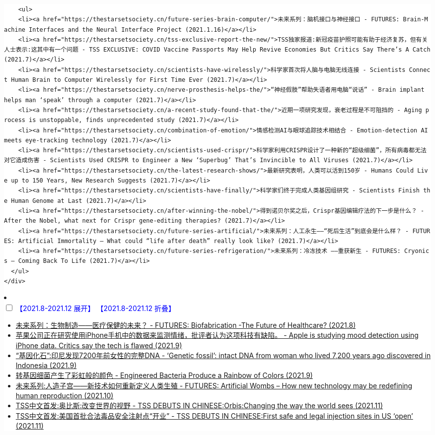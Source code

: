    		<ul>
        <li><a href="https://thestarsetsociety.cn/future-series-brain-computer/">未来系列：脑机接口与神经接口 - FUTURES: Brain-Machine Interfaces and the Neural Interface Project (2021.1.16)</a></li>
        <li><a href="https://thestarsetsociety.cn/tss-exclusive-report-the-new/">TSS独家报道:新冠疫苗护照可能有助于经济复苏，但有关人士表示:这其中有一个问题 - TSS EXCLUSIVE: COVID Vaccine Passports May Help Revive Economies But Critics Say There’s A Catch (2021.7)</a></li>
        <li><a href="https://thestarsetsociety.cn/scientists-have-wirelessly/">科学家首次将人脑与电脑无线连接 - Scientists Connect Human Brain to Computer Wirelessly for First Time Ever (2021.7)</a></li>
        <li><a href="https://thestarsetsociety.cn/nerve-prosthesis-helps-the/">“神经假肢”帮助失语者用电脑“说话” - Brain implant helps man ‘speak’ through a computer (2021.7)</a></li>
        <li><a href="https://thestarsetsociety.cn/a-recent-study-found-that-the/">近期一项研究发现，衰老过程是不可阻挡的 - Aging process is unstoppable, finds unprecedented study (2021.7)</a></li>
        <li><a href="https://thestarsetsociety.cn/combination-of-emotion/">情感检测AI与眼球追踪技术相结合 - Emotion-detection AI meets eye-tracking technology (2021.7)</a></li>
        <li><a href="https://thestarsetsociety.cn/scientists-used-crispr/">科学家利用CRISPR设计了一种新的“超级细菌”，所有病毒都无法对它造成伤害 - Scientists Used CRISPR to Engineer a New ‘Superbug’ That’s Invincible to All Viruses (2021.7)</a></li>
        <li><a href="https://thestarsetsociety.cn/the-latest-research-shows/">最新研究表明，人类可以活到150岁 - Humans Could Live up to 150 Years, New Research Suggests (2021.7)</a></li>
        <li><a href="https://thestarsetsociety.cn/scientists-have-finally/">科学家们终于完成人类基因组研究 - Scientists Finish the Human Genome at Last (2021.7)</a></li>
        <li><a href="https://thestarsetsociety.cn/after-winning-the-nobel/">得到诺贝尔奖之后，Crispr基因编辑疗法的下一步是什么？ - After the Nobel, what next for Crispr gene-editing therapies? (2021.7)</a></li>
        <li><a href="https://thestarsetsociety.cn/future-series-artificial/">未来系列：人工永生——“死后生活”到底会是什么样？ - FUTURES: Artificial Immortality – What could “life after death” really look like? (2021.7)</a></li>
        <li><a href="https://thestarsetsociety.cn/future-series-refrigeration/">未来系列：冷冻技术 ——重获新生 - FUTURES: Cryonics – Coming Back To Life (2021.7)</a></li>
      </ul>
    </div>
  </div></li>
  <li><div class="row">
  <input id="togListMan12" type="checkbox">
  <label for="togListMan12">
    <span><font color="blue">【2021.8-2021.12 展开】</font></span>
    <span><font color="blue">【2021.8-2021.12 折叠】</font></span>
  </label>
  	<div class="list">
   		<ul>
        <li><a href="https://thestarsetsociety.cn/future-series-bio/">未来系列：生物制造——医疗保健的未来？ - FUTURES: Biofabrication -The Future of Healthcare? (2021.8)</a></li>
        <li><a href="https://thestarsetsociety.cn/apple-is-studying-using-data/">苹果公司正在研究使用iPhone手机中的数据来监测情绪，批评者认为这项科技有缺陷。 - Apple is studying mood detection using iPhone data. Critics say the tech is flawed (2021.9)</a></li>
        <li><a href="https://thestarsetsociety.cn/gene-fossil-complete-dna/">“基因化石”:印尼发现7200年前女性的完整DNA - ‘Genetic fossil’: intact DNA from woman who lived 7,200 years ago discovered in Indonesia (2021.9)</a></li>
        <li><a href="https://thestarsetsociety.cn/genetically-modified-bacteria/">转基因细菌产生了彩虹般的颜色 - Engineered Bacteria Produce a Rainbow of Colors (2021.9)</a></li>
        <li><a href="https://thestarsetsociety.cn/future-series-artificial-2/">未来系列:人造子宫——新技术如何重新定义人类生殖 - FUTURES: Artificial Wombs – How new technology may be redefining human reproduction (2021.10)</a></li>
        <li><a href="https://thestarsetsociety.cn/tss-chinese-debut-obis/">TSS中文首发:奥比斯:改变世界的视野 - TSS DEBUTS IN CHINESE:Orbis:Changing the way the world sees (2021.11)</a></li>
        <li><a href="https://thestarsetsociety.cn/tss-chinese-launch-the-first/">TSS中文首发:美国首批合法毒品安全注射点“开业” - TSS DEBUTS IN CHINESE:First safe and legal injection sites in US ‘open’ (2021.11)</a></li>
      </ul>
    </div>
  </div></li>
</ul>
